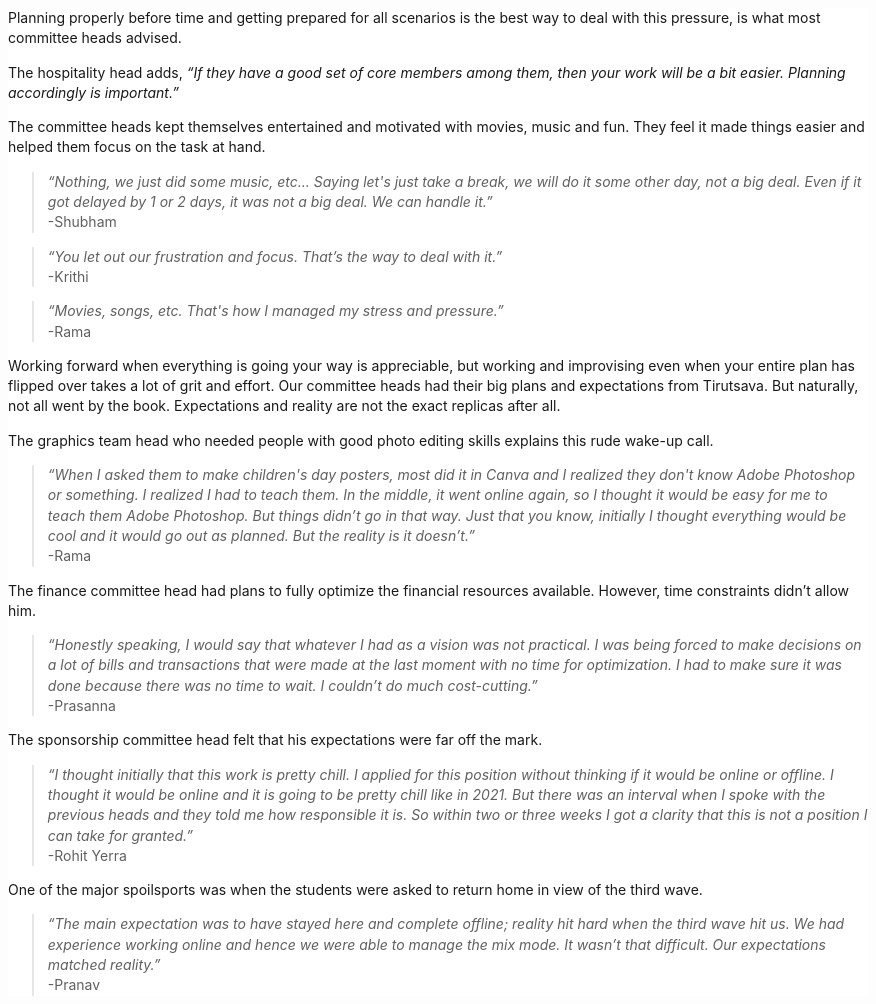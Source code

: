 Planning properly before time and getting prepared for all scenarios is the best way to deal with this pressure, is what most committee heads advised.       

The hospitality head adds, *“If they have a good set of core members among them, then your work will be a bit easier. Planning accordingly is important.”*       

The committee heads kept themselves entertained and motivated with movies, music and fun. They feel it made things easier and helped them focus on the task at hand.     

>*“Nothing, we just did some music, etc... Saying let's just take a break, we will do it some other day, not a big deal. Even if it got delayed by 1 or 2 days, it was not a big deal. We can handle it.”*                
>-Shubham

>*“You let out our frustration and focus. That’s the way to deal with it.”*                  
>-Krithi

>*“Movies, songs, etc. That's how I managed my stress and pressure.”*             
>-Rama

Working forward when everything is going your way is appreciable, but working and improvising even when your entire plan has flipped over takes a lot of grit and effort. Our committee heads had their big plans and expectations from Tirutsava. But naturally, not all went by the book. Expectations and reality are not the exact replicas after all.                    

The graphics team head who needed people with good photo editing skills explains this rude wake-up call.                               

>*“When I asked them to make children's day posters, most did it in Canva and I realized they don't know Adobe Photoshop or something. I realized I had to teach them. In the middle, it went online again, so I thought it would be easy for me to teach them Adobe Photoshop. But things didn’t go in that way. Just that you know, initially I thought everything would be cool and it would go out as planned. But the reality is it doesn’t.”*                           
>-Rama

The finance committee head had plans to fully optimize the financial resources available. However, time constraints didn’t allow him.                                

>*“Honestly speaking, I would say that whatever I had as a vision was not practical. I was being forced to make decisions on a lot of bills and transactions that were made at the last moment with no time for optimization. I had to make sure it was done because there was no time to wait. I couldn’t do much cost-cutting.”*            
>-Prasanna

The sponsorship committee head felt that his expectations were far off the mark.                                  

>*“I thought initially that this work is pretty chill. I applied for this position without thinking if it would be online or offline. I thought it would be online and it is going to be pretty chill like in 2021. But there was an interval when I spoke with the previous heads and they told me how responsible it is. So within two or three weeks I got a clarity that this is not a position I can take for granted.”*                    
>-Rohit Yerra

One of the major spoilsports was when the students were asked to return home in view of the third wave.                           

>*“The main expectation was to have stayed here and complete offline;  reality hit hard when the third wave hit us. We had experience working online and hence we were able to manage the mix mode. It wasn’t that difficult. Our expectations matched reality.”*                    
>-Pranav
